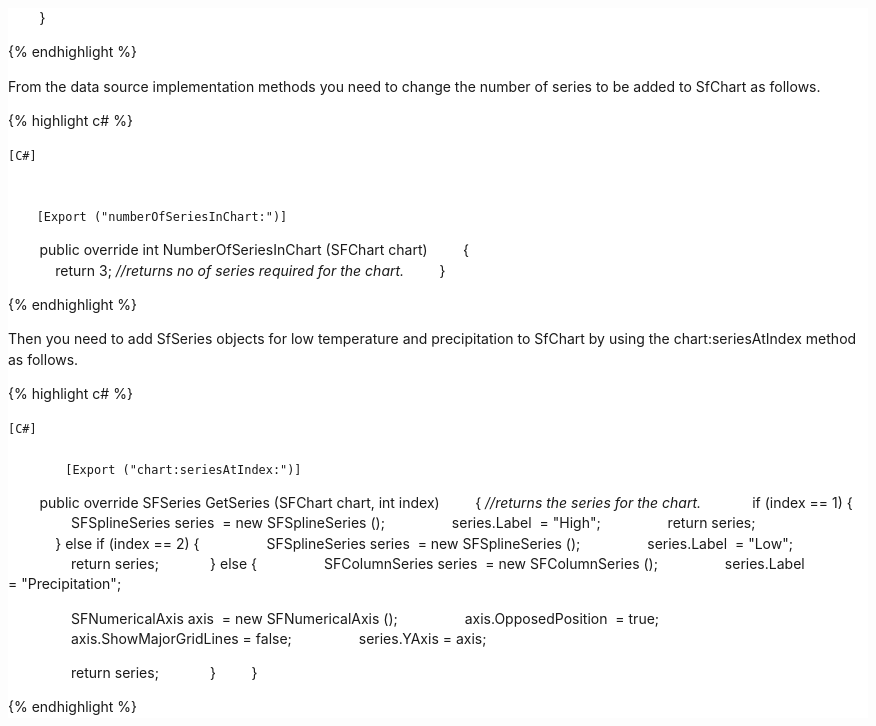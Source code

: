         }

 {% endhighlight %}



        



From the data source implementation methods you need to change the number of series to be added to SfChart as follows.

{% highlight c# %}
 
    [C#]

    
        [Export ("numberOfSeriesInChart:")]
        public override int NumberOfSeriesInChart (SFChart chart)
        {
            return 3; _//returns no of series required for the chart._
        }

 {% endhighlight %}





Then you need to add SfSeries objects for low temperature and precipitation to SfChart by using the chart:seriesAtIndex method as follows.

{% highlight c# %}
 
    [C#]

            [Export ("chart:seriesAtIndex:")]
        public override SFSeries GetSeries (SFChart chart, int index)
        {
_//returns the series for the chart._
            if (index == 1) {
                SFSplineSeries series        = new SFSplineSeries ();
                series.Label                       = "High";
                return series;
            } else if (index == 2) {
                SFSplineSeries series        = new SFSplineSeries ();
                series.Label                        = "Low";
                return series;
            } else {
                SFColumnSeries series      = new SFColumnSeries ();
                series.Label                        = "Precipitation";

                SFNumericalAxis axis       = new SFNumericalAxis ();
                axis.OpposedPosition         = true;
                axis.ShowMajorGridLines = false;
                series.YAxis = axis;

                return series;
            }
        }


 {% endhighlight %}
